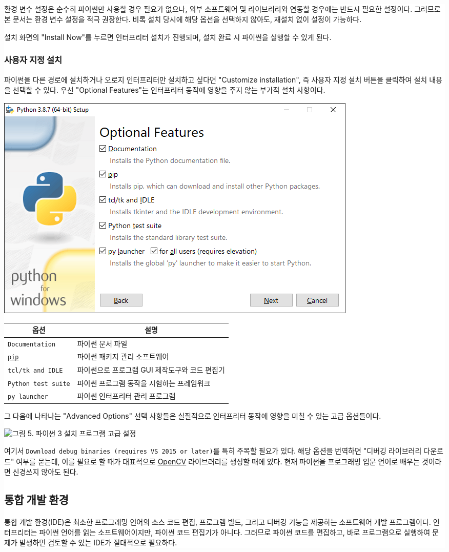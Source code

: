 환경 변수 설정은 순수히 파이썬만 사용할 경우 필요가 없으나, 외부 소프트웨어 및 라이브러리와 연동할 경우에는 반드시 필요한 설정이다. 그러므로 본 문서는 환경 변수 설정을 적극 권장한다. 비록 설치 당시에 해당 옵션을 선택하지 않아도, 재설치 없이 설정이 가능하다.

설치 화면의 "Install Now"를 누르면 인터프리터 설치가 진행되며, 설치 완료 시 파이썬을 실행할 수 있게 된다.

### 사용자 지정 설치
파이썬을 다른 경로에 설치하거나 오로지 인터프리터만 설치하고 싶다면 "Customize installation", 즉 사용자 지정 설치 버튼을 클릭하여 설치 내용을 선택할 수 있다. 우선 "Optional Features"는 인터프리터 동작에 영향을 주지 않는 부가적 설치 사항이다.

![그림 4. 파이썬 3 설치 프로그램 추가 설치 사항](/assets/img/docs/programming/Python/python_interpreter_optional.png)

| 옵션                  | 설명                                |
|---------------------|-----------------------------------|
| `Documentation`     | 파이썬 문서 파일                      |
| [`pip`](#pip)       | 파이썬 패키지 관리 소프트웨어 |
| `tcl/tk and IDLE`   | 파이썬으로 프로그램 GUI 제작도구와 코드 편집기  |
| `Python test suite` | 파이썬 프로그램 동작을 시험하는 프레임워크      |
| `py launcher`       | 파이썬 인터프리터 관리 프로그램       |

그 다음에 나타나는 "Advanced Options" 선택 사항들은 실질적으로 인터프리터 동작에 영향을 미칠 수 있는 고급 옵션들이다.

![그림 5. 파이썬 3 설치 프로그램 고급 설정](/assets/img/docs/programming/Python/python_interpreter_advanced.png)

여기서 `Download debug binaries (requires VS 2015 or later)`를 특히 주목할 필요가 있다. 해당 옵션을 번역하면 "디버깅 라이브러리 다운로드" 여부를 묻는데, 이를 필요로 할 때가 대표적으로 [OpenCV](/docs/library/ko/LIBRARY_OpenCV/) 라이브러리를 생성할 때에 있다. 현재 파이썬을 프로그래밍 입문 언어로 배우는 것이라면 신경쓰지 않아도 된다.

## 통합 개발 환경
통합 개발 환경(IDE)은 최소한 프로그래밍 언어의 소스 코드 편집, 프로그램 빌드, 그리고 디버깅 기능을 제공하는 소프트웨어 개발 프로그램이다. 인터프리터는 파이썬 언어를 읽는 소프트웨어이지만, 파이썬 코드 편집기가 아니다. 그러므로 파이썬 코드를 편집하고, 바로 프로그램으로 실행하여 문제가 발생하면 검토할 수 있는 IDE가 절대적으로 필요하다.
